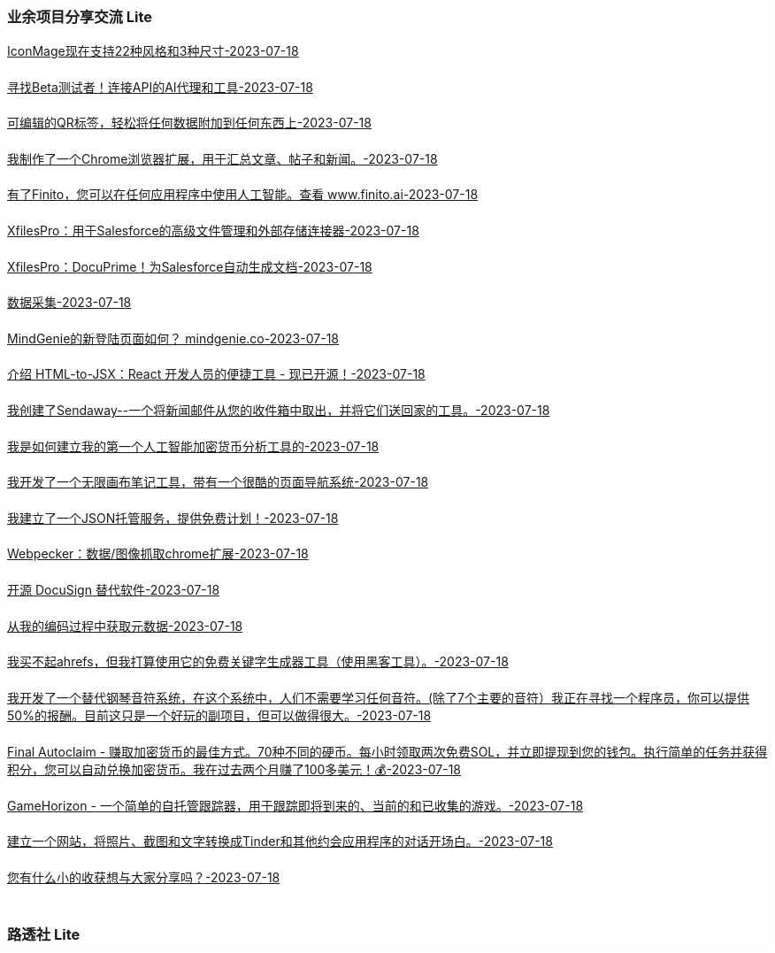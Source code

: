 



###  业余项目分享交流 Lite

<a target=_blank rel=nofollow href="https://www.reddit.com/r/SideProject/comments/1536knt/iconmage_now_supports_22_styles_and_3_sizes/" >IconMage现在支持22种风格和3种尺寸-2023-07-18</a><br/><br/><a target=_blank rel=nofollow href="https://www.reddit.com/r/SideProject/comments/1534jyj/looking_for_beta_testers_ai_agents_and_tools_to/" >寻找Beta测试者！连接API的AI代理和工具-2023-07-18</a><br/><br/><a target=_blank rel=nofollow href="https://www.reddit.com/r/SideProject/comments/15341qj/editable_qr_labels_to_attach_any_data_to_anything/" >可编辑的QR标签，轻松将任何数据附加到任何东西上-2023-07-18</a><br/><br/><a target=_blank rel=nofollow href="https://www.reddit.com/r/SideProject/comments/1532x1y/i_made_a_chrome_extension_that_summarizes/" >我制作了一个Chrome浏览器扩展，用于汇总文章、帖子和新闻。-2023-07-18</a><br/><br/><a target=_blank rel=nofollow href="https://old.reddit.com/r/SideProject/comments/1532i3q/with_finito_you_can_use_ai_in_any_app_check_it/" >有了Finito，您可以在任何应用程序中使用人工智能。查看 www.finito.ai-2023-07-18</a><br/><br/><a target=_blank rel=nofollow href="https://www.reddit.com/r/SideProject/comments/1531iuc/xfilespro_advanced_file_management_external/" >XfilesPro：用于Salesforce的高级文件管理和外部存储连接器-2023-07-18</a><br/><br/><a target=_blank rel=nofollow href="https://www.reddit.com/r/SideProject/comments/1531gub/xfilespro_docuprime_automated_document_generation/" >XfilesPro：DocuPrime！为Salesforce自动生成文档-2023-07-18</a><br/><br/><a target=_blank rel=nofollow href="https://www.reddit.com/r/SideProject/comments/1531c33/dataarchiva/" >数据采集-2023-07-18</a><br/><br/><a target=_blank rel=nofollow href="https://old.reddit.com/r/SideProject/comments/1530nxe/how_mindgenies_new_landing_page_is_looking/" >MindGenie的新登陆页面如何？ mindgenie.co-2023-07-18</a><br/><br/><a target=_blank rel=nofollow href="https://old.reddit.com/r/SideProject/comments/1530ky1/introducing_htmltojsx_a_handy_tool_for_react/" >介绍 HTML-to-JSX：React 开发人员的便捷工具 - 现已开源！-2023-07-18</a><br/><br/><a target=_blank rel=nofollow href="https://www.reddit.com/r/SideProject/comments/1530cgg/i_built_sendaway_a_tool_to_get_newsletters_out_of/" >我创建了Sendaway--一个将新闻邮件从您的收件箱中取出，并将它们送回家的工具。-2023-07-18</a><br/><br/><a target=_blank rel=nofollow href="https://www.reddit.com/r/SideProject/comments/152ztbg/how_i_built_my_first_ai_crypto_analysis_tool/" >我是如何建立我的第一个人工智能加密货币分析工具的-2023-07-18</a><br/><br/><a target=_blank rel=nofollow href="https://old.reddit.com/r/SideProject/comments/152zluu/i_developed_an_infinite_canvas_notetaking_tool/" >我开发了一个无限画布笔记工具，带有一个很酷的页面导航系统-2023-07-18</a><br/><br/><a target=_blank rel=nofollow href="https://jsonsilo.com/" >我建立了一个JSON托管服务，提供免费计划！-2023-07-18</a><br/><br/><a target=_blank rel=nofollow href="https://webpecker23.github.io/" >Webpecker：数据/图像抓取chrome扩展-2023-07-18</a><br/><br/><a target=_blank rel=nofollow href="https://www.docuseal.co/" >开源 DocuSign 替代软件-2023-07-18</a><br/><br/><a target=_blank rel=nofollow href="https://github.com/creativecreature/code-harvest" >从我的编码过程中获取元数据-2023-07-18</a><br/><br/><a target=_blank rel=nofollow href="https://www.reddit.com/r/SideProject/comments/152rrlp/i_cant_afford_ahrefs_but_i_am_planning_to_use_its/" >我买不起ahrefs，但我打算使用它的免费关键字生成器工具（使用黑客工具）。-2023-07-18</a><br/><br/><a target=_blank rel=nofollow href="https://www.youtube.com/watch?v=mgGcEakyEnc" >我开发了一个替代钢琴音符系统，在这个系统中，人们不需要学习任何音符。(除了7个主要的音符）我正在寻找一个程序员，你可以提供50%的报酬。目前这只是一个好玩的副项目，但可以做得很大。-2023-07-18</a><br/><br/><a target=_blank rel=nofollow href="https://www.reddit.com/r/SideProject/comments/152j0t1/final_autoclaim_the_best_way_to_earn_cryptos_70/" >Final Autoclaim - 赚取加密货币的最佳方式。70种不同的硬币。每小时领取两次免费SOL，并立即提现到您的钱包。执行简单的任务并获得积分，您可以自动兑换加密货币。我在过去两个月赚了100多美元！💰-2023-07-18</a><br/><br/><a target=_blank rel=nofollow href="https://github.com/xdpirate/gamehorizon" >GameHorizon - 一个简单的自托管跟踪器，用于跟踪即将到来的、当前的和已收集的游戏。-2023-07-18</a><br/><br/><a target=_blank rel=nofollow href="https://www.reddit.com/r/SideProject/comments/152jeps/built_a_website_that_converts_photos_screenshots/" >建立一个网站，将照片、截图和文字转换成Tinder和其他约会应用程序的对话开场白。-2023-07-18</a><br/><br/><a target=_blank rel=nofollow href="https://www.reddit.com/r/SideProject/comments/152hk2c/any_small_wins_youd_like_to_share/" >您有什么小的收获想与大家分享吗？-2023-07-18</a><br/><br/>





###  路透社 Lite
